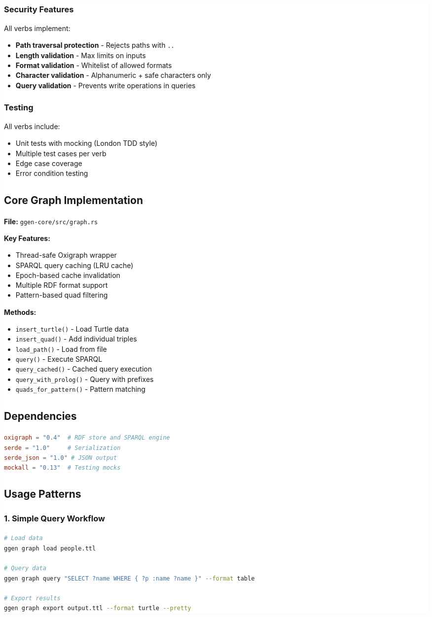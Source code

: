 ### Security Features

All verbs implement:
- **Path traversal protection** - Rejects paths with `..`
- **Length validation** - Max limits on inputs
- **Format validation** - Whitelist of allowed formats
- **Character validation** - Alphanumeric + safe characters only
- **Query validation** - Prevents write operations in queries

### Testing

All verbs include:
- Unit tests with mocking (London TDD style)
- Multiple test cases per verb
- Edge case coverage
- Error condition testing

## Core Graph Implementation

**File:** `ggen-core/src/graph.rs`

**Key Features:**
- Thread-safe Oxigraph wrapper
- SPARQL query caching (LRU cache)
- Epoch-based cache invalidation
- Multiple RDF format support
- Pattern-based quad filtering

**Methods:**
- `insert_turtle()` - Load Turtle data
- `insert_quad()` - Add individual triples
- `load_path()` - Load from file
- `query()` - Execute SPARQL
- `query_cached()` - Cached query execution
- `query_with_prolog()` - Query with prefixes
- `quads_for_pattern()` - Pattern matching

## Dependencies

```toml
oxigraph = "0.4"  # RDF store and SPARQL engine
serde = "1.0"     # Serialization
serde_json = "1.0" # JSON output
mockall = "0.13"  # Testing mocks
```

## Usage Patterns

### 1. Simple Query Workflow

```bash
# Load data
ggen graph load people.ttl

# Query data
ggen graph query "SELECT ?name WHERE { ?p :name ?name }" --format table

# Export results
ggen graph export output.ttl --format turtle --pretty
```
